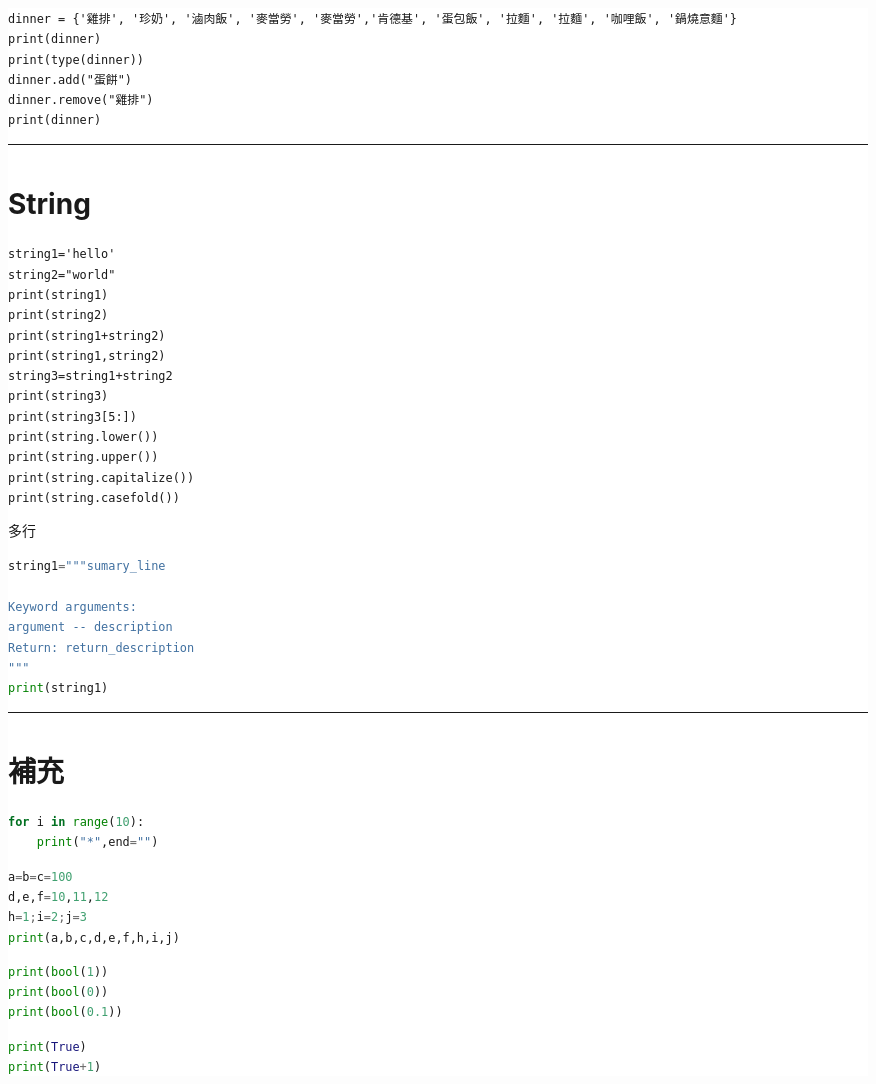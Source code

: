 ```python{1-3|4-6}
dinner = {'雞排', '珍奶', '滷肉飯', '麥當勞', '麥當勞','肯德基', '蛋包飯', '拉麵', '拉麵', '咖哩飯', '鍋燒意麵'}
print(dinner)
print(type(dinner))
dinner.add("蛋餅")
dinner.remove("雞排")
print(dinner)
```
<global-bottom/>

---

# String

```python{1|2|3-4|5|6|7-9|10-13|0}
string1='hello'
string2="world"
print(string1)
print(string2)
print(string1+string2)
print(string1,string2)
string3=string1+string2
print(string3)
print(string3[5:])
print(string.lower())
print(string.upper())
print(string.capitalize())
print(string.casefold())
```
多行
```python
string1="""sumary_line

Keyword arguments:
argument -- description
Return: return_description
"""
print(string1)
```

<global-bottom/>

---

# 補充

<div grid="~ cols-3 gap-4" m="-t-1" >

```python
for i in range(10):
    print("*",end="")
```
```python
a=b=c=100
d,e,f=10,11,12
h=1;i=2;j=3
print(a,b,c,d,e,f,h,i,j)
```
```python
print(bool(1))
print(bool(0))
print(bool(0.1))
```
```python
print(True)
print(True+1)
```